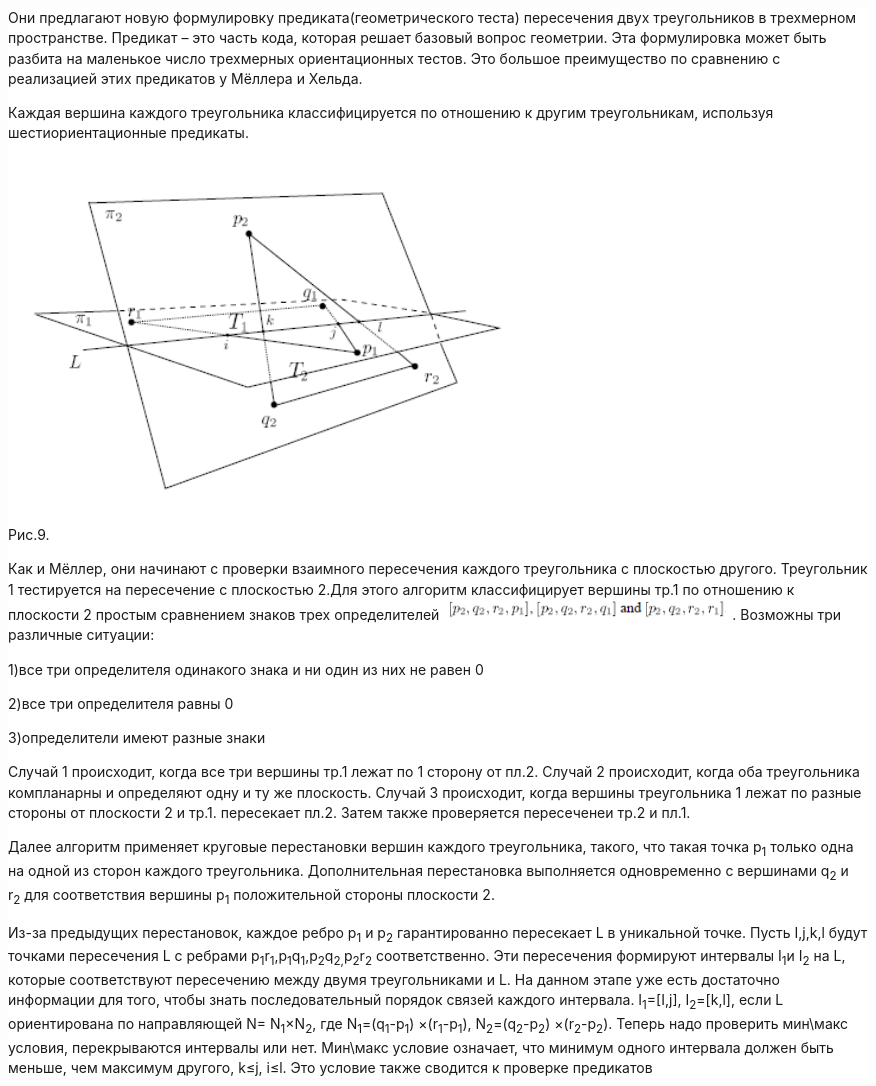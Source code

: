 Они предлагают новую формулировку предиката(геометрического теста) пересечения двух треугольников в трехмерном пространстве. Предикат – это часть кода, которая решает базовый вопрос геометрии. Эта формулировка может быть разбита на маленькое число трехмерных ориентационных тестов. Это большое преимущество по сравнению с реализацией этих предикатов у Мёллера и Хельда.

Каждая вершина каждого треугольника классифицируется по отношению к другим треугольникам, используя шестиориентационные предикаты.

<img src="./media/image15.png" width="515" height="348" />

Рис.9.

Как и Мёллер, они начинают с проверки взаимного пересечения каждого треугольника с плоскостью другого. Треугольник 1 тестируется на пересечение с плоскостью 2.Для этого алгоритм классифицирует вершины тр.1 по отношению к плоскости 2 простым сравнением знаков трех определителей <img src="./media/image16.png" width="289" height="20" />. Возможны три различные ситуации:

1)все три определителя одинакого знака и ни один из них не равен 0

2)все три определителя равны 0

3)определители имеют разные знаки

Случай 1 происходит, когда все три вершины тр.1 лежат по 1 сторону от пл.2. Случай 2 происходит, когда оба треугольника компланарны и определяют одну и ту же плоскость. Случай 3 происходит, когда вершины треугольника 1 лежат по разные стороны от плоскости 2 и тр.1. пересекает пл.2. Затем также проверяется пересеченеи тр.2 и пл.1.

Далее алгоритм применяет круговые перестановки вершин каждого треугольника, такого, что такая точка p<sub>1</sub> только одна на одной из сторон каждого треугольника. Дополнительная перестановка выполняется одновременно с вершинами q<sub>2</sub> и r<sub>2</sub> для соответствия вершины p<sub>1</sub> положительной стороны плоскости 2.

Из-за предыдущих перестановок, каждое ребро p<sub>1</sub> и p<sub>2</sub> гарантированно пересекает L в уникальной точке. Пусть I,j,k,l будут точками пересечения L с ребрами p<sub>1</sub>r<sub>1</sub>,p<sub>1</sub>q<sub>1</sub>,p<sub>2</sub>q<sub>2,</sub>p<sub>2</sub>r<sub>2</sub> соответственно. Эти пересечения формируют интервалы I<sub>1</sub>и I<sub>2</sub> на L, которые соответствуют пересечению между двумя треугольниками и L. На данном этапе уже есть достаточно информации для того, чтобы знать последовательный порядок связей каждого интервала. I<sub>1</sub>=\[I,j\], I<sub>2</sub>=\[k,l\], если L ориентирована по направляющей N= N<sub>1</sub>×N<sub>2</sub>, где N<sub>1</sub>=(q<sub>1</sub>-p<sub>1</sub>) ×(r<sub>1</sub>-p<sub>1</sub>), N<sub>2</sub>=(q<sub>2</sub>-p<sub>2</sub>) ×(r<sub>2</sub>-p<sub>2</sub>). Теперь надо проверить мин\\макс условия, перекрываются интервалы или нет. Мин\\макс условие означает, что минимум одного интервала должен быть меньше, чем максимум другого, k≤j, i≤l. Это условие также сводится к проверке предикатов
